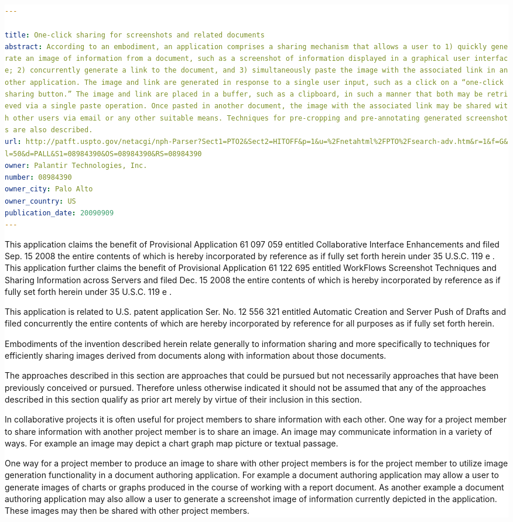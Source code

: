 ```yaml
---

title: One-click sharing for screenshots and related documents
abstract: According to an embodiment, an application comprises a sharing mechanism that allows a user to 1) quickly generate an image of information from a document, such as a screenshot of information displayed in a graphical user interface; 2) concurrently generate a link to the document, and 3) simultaneously paste the image with the associated link in another application. The image and link are generated in response to a single user input, such as a click on a “one-click sharing button.” The image and link are placed in a buffer, such as a clipboard, in such a manner that both may be retrieved via a single paste operation. Once pasted in another document, the image with the associated link may be shared with other users via email or any other suitable means. Techniques for pre-cropping and pre-annotating generated screenshots are also described.
url: http://patft.uspto.gov/netacgi/nph-Parser?Sect1=PTO2&Sect2=HITOFF&p=1&u=%2Fnetahtml%2FPTO%2Fsearch-adv.htm&r=1&f=G&l=50&d=PALL&S1=08984390&OS=08984390&RS=08984390
owner: Palantir Technologies, Inc.
number: 08984390
owner_city: Palo Alto
owner_country: US
publication_date: 20090909
---
```

This application claims the benefit of Provisional Application 61 097 059 entitled Collaborative Interface Enhancements and filed Sep. 15 2008 the entire contents of which is hereby incorporated by reference as if fully set forth herein under 35 U.S.C. 119 e . This application further claims the benefit of Provisional Application 61 122 695 entitled WorkFlows Screenshot Techniques and Sharing Information across Servers and filed Dec. 15 2008 the entire contents of which is hereby incorporated by reference as if fully set forth herein under 35 U.S.C. 119 e .

This application is related to U.S. patent application Ser. No. 12 556 321 entitled Automatic Creation and Server Push of Drafts and filed concurrently the entire contents of which are hereby incorporated by reference for all purposes as if fully set forth herein.

Embodiments of the invention described herein relate generally to information sharing and more specifically to techniques for efficiently sharing images derived from documents along with information about those documents.

The approaches described in this section are approaches that could be pursued but not necessarily approaches that have been previously conceived or pursued. Therefore unless otherwise indicated it should not be assumed that any of the approaches described in this section qualify as prior art merely by virtue of their inclusion in this section.

In collaborative projects it is often useful for project members to share information with each other. One way for a project member to share information with another project member is to share an image. An image may communicate information in a variety of ways. For example an image may depict a chart graph map picture or textual passage.

One way for a project member to produce an image to share with other project members is for the project member to utilize image generation functionality in a document authoring application. For example a document authoring application may allow a user to generate images of charts or graphs produced in the course of working with a report document. As another example a document authoring application may also allow a user to generate a screenshot image of information currently depicted in the application. These images may then be shared with other project members.
